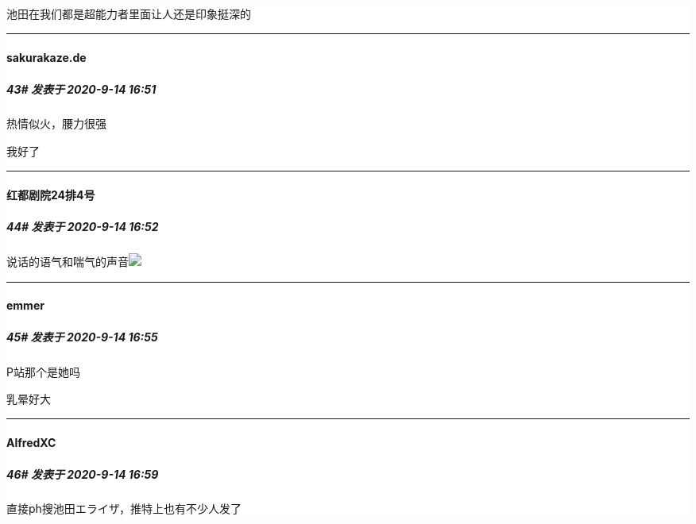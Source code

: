 
池田在我们都是超能力者里面让人还是印象挺深的







-----

####  sakurakaze.de  
##### 43#       发表于 2020-9-14 16:51




热情似火，腰力很强

我好了







-----

####  红都剧院24排4号  
##### 44#       发表于 2020-9-14 16:52




说话的语气和喘气的声音<img src="https://static.saraba1st.com/image/smiley/face2017/143.png" referrerpolicy="no-referrer">







-----

####  emmer  
##### 45#       发表于 2020-9-14 16:55




P站那个是她吗

乳晕好大







-----

####  AlfredXC  
##### 46#       发表于 2020-9-14 16:59




直接ph搜池田エライザ，推特上也有不少人发了

